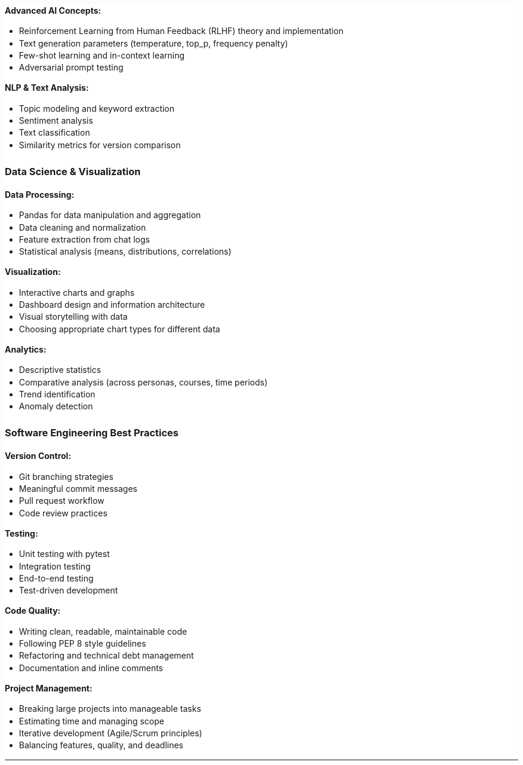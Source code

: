 **Advanced AI Concepts:**
- Reinforcement Learning from Human Feedback (RLHF) theory and implementation
- Text generation parameters (temperature, top_p, frequency penalty)
- Few-shot learning and in-context learning
- Adversarial prompt testing

**NLP & Text Analysis:**
- Topic modeling and keyword extraction
- Sentiment analysis
- Text classification
- Similarity metrics for version comparison

### Data Science & Visualization

**Data Processing:**
- Pandas for data manipulation and aggregation
- Data cleaning and normalization
- Feature extraction from chat logs
- Statistical analysis (means, distributions, correlations)

**Visualization:**
- Interactive charts and graphs
- Dashboard design and information architecture
- Visual storytelling with data
- Choosing appropriate chart types for different data

**Analytics:**
- Descriptive statistics
- Comparative analysis (across personas, courses, time periods)
- Trend identification
- Anomaly detection

### Software Engineering Best Practices

**Version Control:**
- Git branching strategies
- Meaningful commit messages
- Pull request workflow
- Code review practices

**Testing:**
- Unit testing with pytest
- Integration testing
- End-to-end testing
- Test-driven development

**Code Quality:**
- Writing clean, readable, maintainable code
- Following PEP 8 style guidelines
- Refactoring and technical debt management
- Documentation and inline comments

**Project Management:**
- Breaking large projects into manageable tasks
- Estimating time and managing scope
- Iterative development (Agile/Scrum principles)
- Balancing features, quality, and deadlines

---